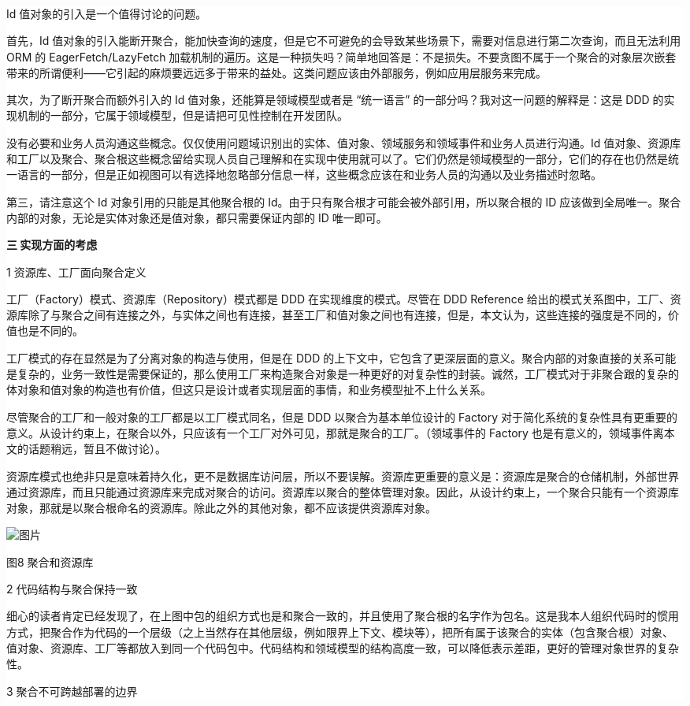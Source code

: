 



Id 值对象的引入是一个值得讨论的问题。



首先，Id 值对象的引入能断开聚合，能加快查询的速度，但是它不可避免的会导致某些场景下，需要对信息进行第二次查询，而且无法利用 ORM 的 EagerFetch/LazyFetch 加载机制的遍历。这是一种损失吗？简单地回答是：不是损失。不要贪图不属于一个聚合的对象层次嵌套带来的所谓便利——它引起的麻烦要远远多于带来的益处。这类问题应该由外部服务，例如应用层服务来完成。



其次，为了断开聚合而额外引入的 Id 值对象，还能算是领域模型或者是 “统一语言” 的一部分吗？我对这一问题的解释是：这是 DDD 的实现机制的一部分，它属于领域模型，但是请把可见性控制在开发团队。



没有必要和业务人员沟通这些概念。仅仅使用问题域识别出的实体、值对象、领域服务和领域事件和业务人员进行沟通。Id 值对象、资源库和工厂以及聚合、聚合根这些概念留给实现人员自己理解和在实现中使用就可以了。它们仍然是领域模型的一部分，它们的存在也仍然是统一语言的一部分，但是正如视图可以有选择地忽略部分信息一样，这些概念应该在和业务人员的沟通以及业务描述时忽略。



第三，请注意这个 Id 对象引用的只能是其他聚合根的 Id。由于只有聚合根才可能会被外部引用，所以聚合根的 ID 应该做到全局唯一。聚合内部的对象，无论是实体对象还是值对象，都只需要保证内部的 ID 唯一即可。



**三 实现方面的考虑**



1 资源库、工厂面向聚合定义



工厂（Factory）模式、资源库（Repository）模式都是 DDD 在实现维度的模式。尽管在 DDD Reference 给出的模式关系图中，工厂、资源库除了与聚合之间有连接之外，与实体之间也有连接，甚至工厂和值对象之间也有连接，但是，本文认为，这些连接的强度是不同的，价值也是不同的。



工厂模式的存在显然是为了分离对象的构造与使用，但是在 DDD 的上下文中，它包含了更深层面的意义。聚合内部的对象直接的关系可能是复杂的，业务一致性是需要保证的，那么使用工厂来构造聚合对象是一种更好的对复杂性的封装。诚然，工厂模式对于非聚合跟的复杂的体对象和值对象的构造也有价值，但这只是设计或者实现层面的事情，和业务模型扯不上什么关系。



尽管聚合的工厂和一般对象的工厂都是以工厂模式同名，但是 DDD 以聚合为基本单位设计的 Factory 对于简化系统的复杂性具有更重要的意义。从设计约束上，在聚合以外，只应该有一个工厂对外可见，那就是聚合的工厂。（领域事件的 Factory 也是有意义的，领域事件离本文的话题稍远，暂且不做讨论）。



资源库模式也绝非只是意味着持久化，更不是数据库访问层，所以不要误解。资源库更重要的意义是：资源库是聚合的仓储机制，外部世界通过资源库，而且只能通过资源库来完成对聚合的访问。资源库以聚合的整体管理对象。因此，从设计约束上，一个聚合只能有一个资源库对象，那就是以聚合根命名的资源库。除此之外的其他对象，都不应该提供资源库对象。



![图片](https://mmbiz.qpic.cn/mmbiz_png/Z6bicxIx5naK07mPgIFq6yyjmkViaVKzsvmySelXD2CCAm9RjSRNRVAjHWI7xxibgmUniaKKrQNdLISPV7fwqzlSEQ/640?wx_fmt=png&tp=webp&wxfrom=5&wx_lazy=1&wx_co=1)

图8 聚合和资源库



2 代码结构与聚合保持一致



细心的读者肯定已经发现了，在上图中包的组织方式也是和聚合一致的，并且使用了聚合根的名字作为包名。这是我本人组织代码时的惯用方式，把聚合作为代码的一个层级（之上当然存在其他层级，例如限界上下文、模块等），把所有属于该聚合的实体（包含聚合根）对象、值对象、资源库、工厂等都放入到同一个代码包中。代码结构和领域模型的结构高度一致，可以降低表示差距，更好的管理对象世界的复杂性。



3 聚合不可跨越部署的边界
